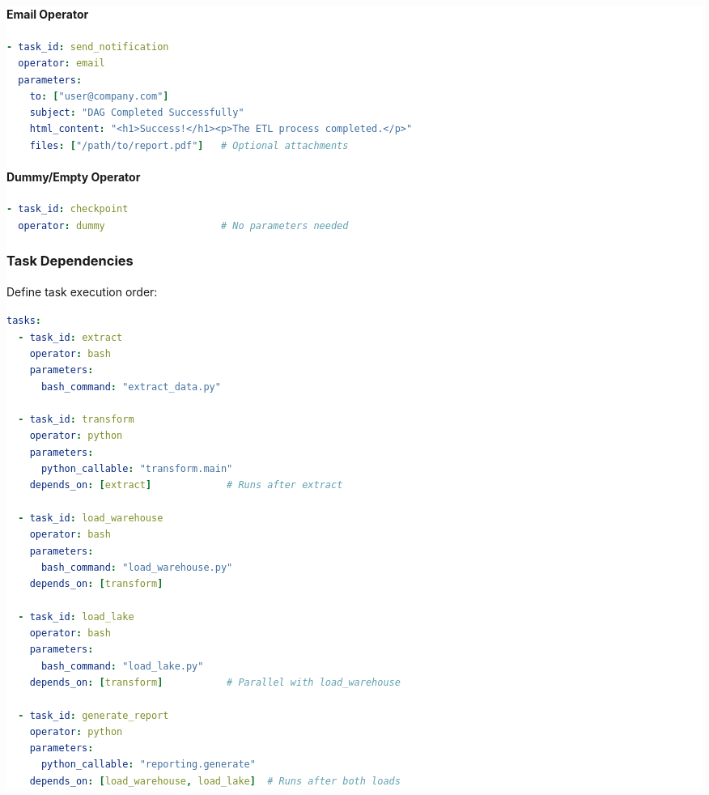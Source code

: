 #### Email Operator

```yaml
- task_id: send_notification
  operator: email
  parameters:
    to: ["user@company.com"]
    subject: "DAG Completed Successfully"
    html_content: "<h1>Success!</h1><p>The ETL process completed.</p>"
    files: ["/path/to/report.pdf"]   # Optional attachments
```

#### Dummy/Empty Operator

```yaml
- task_id: checkpoint
  operator: dummy                    # No parameters needed
```

### Task Dependencies

Define task execution order:

```yaml
tasks:
  - task_id: extract
    operator: bash
    parameters:
      bash_command: "extract_data.py"
      
  - task_id: transform
    operator: python
    parameters:
      python_callable: "transform.main"
    depends_on: [extract]             # Runs after extract
    
  - task_id: load_warehouse
    operator: bash
    parameters:
      bash_command: "load_warehouse.py"
    depends_on: [transform]
    
  - task_id: load_lake
    operator: bash
    parameters:
      bash_command: "load_lake.py"
    depends_on: [transform]           # Parallel with load_warehouse
    
  - task_id: generate_report
    operator: python
    parameters:
      python_callable: "reporting.generate"
    depends_on: [load_warehouse, load_lake]  # Runs after both loads
```
